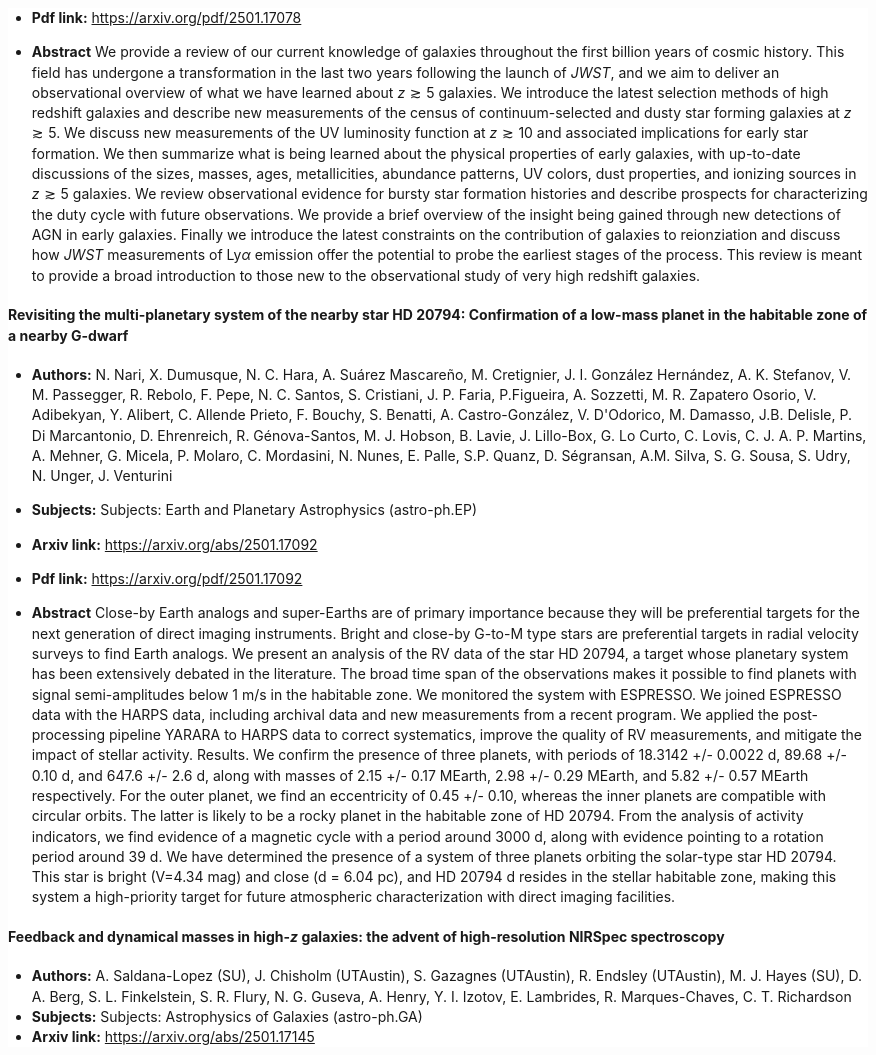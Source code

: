  - **Pdf link:** https://arxiv.org/pdf/2501.17078

 - **Abstract**
 We provide a review of our current knowledge of galaxies throughout the first billion years of cosmic history. This field has undergone a transformation in the last two years following the launch of $\textit{JWST}$, and we aim to deliver an observational overview of what we have learned about $z\gtrsim 5$ galaxies. We introduce the latest selection methods of high redshift galaxies and describe new measurements of the census of continuum-selected and dusty star forming galaxies at $z\gtrsim 5$. We discuss new measurements of the UV luminosity function at $z\gtrsim 10$ and associated implications for early star formation. We then summarize what is being learned about the physical properties of early galaxies, with up-to-date discussions of the sizes, masses, ages, metallicities, abundance patterns, UV colors, dust properties, and ionizing sources in $z\gtrsim 5$ galaxies. We review observational evidence for bursty star formation histories and describe prospects for characterizing the duty cycle with future observations. We provide a brief overview of the insight being gained through new detections of AGN in early galaxies. Finally we introduce the latest constraints on the contribution of galaxies to reionziation and discuss how $\textit{JWST}$ measurements of Ly$\alpha$ emission offer the potential to probe the earliest stages of the process. This review is meant to provide a broad introduction to those new to the observational study of very high redshift galaxies.
#### Revisiting the multi-planetary system of the nearby star HD 20794: Confirmation of a low-mass planet in the habitable zone of a nearby G-dwarf
 - **Authors:** N. Nari, X. Dumusque, N. C. Hara, A. Suárez Mascareño, M. Cretignier, J. I. González Hernández, A. K. Stefanov, V. M. Passegger, R. Rebolo, F. Pepe, N. C. Santos, S. Cristiani, J. P. Faria, P.Figueira, A. Sozzetti, M. R. Zapatero Osorio, V. Adibekyan, Y. Alibert, C. Allende Prieto, F. Bouchy, S. Benatti, A. Castro-González, V. D'Odorico, M. Damasso, J.B. Delisle, P. Di Marcantonio, D. Ehrenreich, R. Génova-Santos, M. J. Hobson, B. Lavie, J. Lillo-Box, G. Lo Curto, C. Lovis, C. J. A. P. Martins, A. Mehner, G. Micela, P. Molaro, C. Mordasini, N. Nunes, E. Palle, S.P. Quanz, D. Ségransan, A.M. Silva, S. G. Sousa, S. Udry, N. Unger, J. Venturini
 - **Subjects:** Subjects:
Earth and Planetary Astrophysics (astro-ph.EP)
 - **Arxiv link:** https://arxiv.org/abs/2501.17092

 - **Pdf link:** https://arxiv.org/pdf/2501.17092

 - **Abstract**
 Close-by Earth analogs and super-Earths are of primary importance because they will be preferential targets for the next generation of direct imaging instruments. Bright and close-by G-to-M type stars are preferential targets in radial velocity surveys to find Earth analogs. We present an analysis of the RV data of the star HD 20794, a target whose planetary system has been extensively debated in the literature. The broad time span of the observations makes it possible to find planets with signal semi-amplitudes below 1 m/s in the habitable zone. We monitored the system with ESPRESSO. We joined ESPRESSO data with the HARPS data, including archival data and new measurements from a recent program. We applied the post-processing pipeline YARARA to HARPS data to correct systematics, improve the quality of RV measurements, and mitigate the impact of stellar activity. Results. We confirm the presence of three planets, with periods of 18.3142 +/- 0.0022 d, 89.68 +/- 0.10 d, and 647.6 +/- 2.6 d, along with masses of 2.15 +/- 0.17 MEarth, 2.98 +/- 0.29 MEarth, and 5.82 +/- 0.57 MEarth respectively. For the outer planet, we find an eccentricity of 0.45 +/- 0.10, whereas the inner planets are compatible with circular orbits. The latter is likely to be a rocky planet in the habitable zone of HD 20794. From the analysis of activity indicators, we find evidence of a magnetic cycle with a period around 3000 d, along with evidence pointing to a rotation period around 39 d. We have determined the presence of a system of three planets orbiting the solar-type star HD 20794. This star is bright (V=4.34 mag) and close (d = 6.04 pc), and HD 20794 d resides in the stellar habitable zone, making this system a high-priority target for future atmospheric characterization with direct imaging facilities.
#### Feedback and dynamical masses in high-$z$ galaxies: the advent of high-resolution NIRSpec spectroscopy
 - **Authors:** A. Saldana-Lopez (SU), J. Chisholm (UTAustin), S. Gazagnes (UTAustin), R. Endsley (UTAustin), M. J. Hayes (SU), D. A. Berg, S. L. Finkelstein, S. R. Flury, N. G. Guseva, A. Henry, Y. I. Izotov, E. Lambrides, R. Marques-Chaves, C. T. Richardson
 - **Subjects:** Subjects:
Astrophysics of Galaxies (astro-ph.GA)
 - **Arxiv link:** https://arxiv.org/abs/2501.17145
